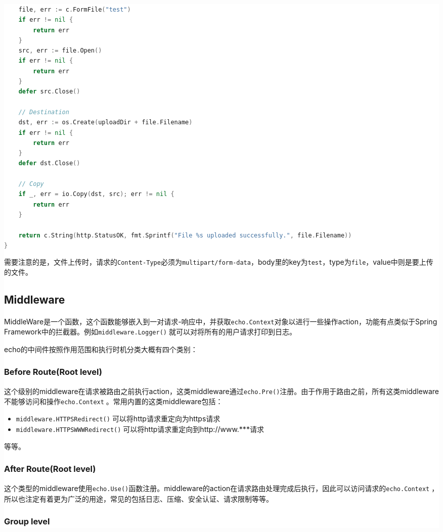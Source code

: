 ```go
	file, err := c.FormFile("test")
	if err != nil {
		return err
	}
	src, err := file.Open()
	if err != nil {
		return err
	}
	defer src.Close()

	// Destination
	dst, err := os.Create(uploadDir + file.Filename)
	if err != nil {
		return err
	}
	defer dst.Close()

	// Copy
	if _, err = io.Copy(dst, src); err != nil {
		return err
	}

	return c.String(http.StatusOK, fmt.Sprintf("File %s uploaded successfully.", file.Filename))
}
```

需要注意的是，文件上传时，请求的`Content-Type`必须为`multipart/form-data`，body里的key为`test`，type为`file`，value中则是要上传的文件。

## Middleware

MiddleWare是一个函数，这个函数能够嵌入到一对请求-响应中，并获取`echo.Context`对象以进行一些操作action，功能有点类似于Spring Framework中的拦截器。例如`middleware.Logger()`
就可以对将所有的用户请求打印到日志。

echo的中间件按照作用范围和执行时机分类大概有四个类别：

### Before Route(Root level)

这个级别的middleware在请求被路由之前执行action，这类middleware通过`echo.Pre()`注册。由于作用于路由之前，所有这类middleware不能够访问和操作`echo.Context`
。常用内置的这类middleware包括：

- `middleware.HTTPSRedirect()` 可以将http请求重定向为https请求
- `middleware.HTTPSWWWRedirect()` 可以将http请求重定向到http://www.***请求

等等。

### After Route(Root level)

这个类型的middleware使用`echo.Use()`函数注册。middleware的action在请求路由处理完成后执行，因此可以访问请求的`echo.Context`
，所以也注定有着更为广泛的用途，常见的包括日志、压缩、安全认证、请求限制等等。

### Group level
